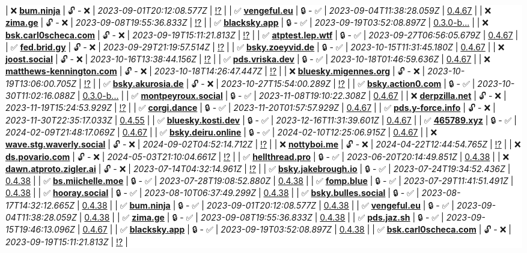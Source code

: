 | ❌ [**bum.ninja**](https://bum.ninja) | 🔓 - ❌ | *2023-09-01T20:12:08.577Z* | [⁉️](https://bum.ninja/xrpc/_health) |
| ✅ [**vengeful.eu**](https://vengeful.eu) | 🔒 - ✅ | *2023-09-04T11:38:28.059Z* | [0.4.67](https://vengeful.eu/xrpc/_health) |
| ❌ [**zima.ge**](https://zima.ge) | 🔓 - ❌ | *2023-09-08T19:55:36.833Z* | [⁉️](https://zima.ge/xrpc/_health) |
| ✅ [**blacksky.app**](https://blacksky.app) | 🔒 - ✅ | *2023-09-19T03:52:08.897Z* | [0.3.0-b...](https://blacksky.app/xrpc/_health) |
| ❌ [**bsk.carl0scheca.com**](https://bsk.carl0scheca.com) | 🔓 - ❌ | *2023-09-19T15:11:21.813Z* | [⁉️](https://bsk.carl0scheca.com/xrpc/_health) |
| ✅ [**atptest.lep.wtf**](https://atptest.lep.wtf) | 🔒 - ✅ | *2023-09-27T06:56:05.679Z* | [0.4.67](https://atptest.lep.wtf/xrpc/_health) |
| ✅ [**fed.brid.gy**](https://fed.brid.gy/) | 🔓 - ❌ | *2023-09-29T21:19:57.514Z* | [⁉️](https://fed.brid.gy//xrpc/_health) |
| ✅ [**bsky.zoeyvid.de**](https://bsky.zoeyvid.de) | 🔒 - ✅ | *2023-10-15T11:31:45.180Z* | [0.4.67](https://bsky.zoeyvid.de/xrpc/_health) |
| ❌ [**joost.social**](https://joost.social) | 🔓 - ❌ | *2023-10-16T13:38:44.156Z* | [⁉️](https://joost.social/xrpc/_health) |
| ✅ [**pds.vriska.dev**](https://pds.vriska.dev) | 🔒 - ✅ | *2023-10-18T01:46:59.636Z* | [0.4.67](https://pds.vriska.dev/xrpc/_health) |
| ❌ [**matthews-kennington.com**](https://matthews-kennington.com) | 🔓 - ❌ | *2023-10-18T14:26:47.447Z* | [⁉️](https://matthews-kennington.com/xrpc/_health) |
| ❌ [**bluesky.migennes.org**](https://bluesky.migennes.org) | 🔓 - ❌ | *2023-10-19T13:06:00.705Z* | [⁉️](https://bluesky.migennes.org/xrpc/_health) |
| ✅ [**bsky.akurosia.de**](https://bsky.akurosia.de) | 🔓 - ❌ | *2023-10-27T15:54:00.289Z* | [⁉️](https://bsky.akurosia.de/xrpc/_health) |
| ✅ [**bsky.action0.com**](https://bsky.action0.com) | 🔒 - ✅ | *2023-10-30T11:02:16.088Z* | [0.3.0-b...](https://bsky.action0.com/xrpc/_health) |
| ✅ [**montpeyroux.social**](https://montpeyroux.social) | 🔒 - ✅ | *2023-11-08T19:10:22.308Z* | [0.4.67](https://montpeyroux.social/xrpc/_health) |
| ❌ [**derpzilla.net**](https://derpzilla.net) | 🔓 - ❌ | *2023-11-19T15:24:53.929Z* | [⁉️](https://derpzilla.net/xrpc/_health) |
| ✅ [**corgi.dance**](https://corgi.dance) | 🔒 - ✅ | *2023-11-20T01:57:57.929Z* | [0.4.67](https://corgi.dance/xrpc/_health) |
| ✅ [**pds.y-force.info**](https://pds.y-force.info) | 🔓 - ❌ | *2023-11-30T22:35:17.033Z* | [0.4.55](https://pds.y-force.info/xrpc/_health) |
| ✅ [**bluesky.kosti.dev**](https://bluesky.kosti.dev) | 🔒 - ✅ | *2023-12-16T11:31:39.601Z* | [0.4.67](https://bluesky.kosti.dev/xrpc/_health) |
| ✅ [**465789.xyz**](https://465789.xyz) | 🔒 - ✅ | *2024-02-09T21:48:17.069Z* | [0.4.67](https://465789.xyz/xrpc/_health) |
| ✅ [**bsky.deiru.online**](https://bsky.deiru.online) | 🔒 - ✅ | *2024-02-10T12:25:06.915Z* | [0.4.67](https://bsky.deiru.online/xrpc/_health) |
| ❌ [**wave.stg.waverly.social**](https://wave.stg.waverly.social) | 🔓 - ❌ | *2024-09-02T04:52:14.712Z* | [⁉️](https://wave.stg.waverly.social/xrpc/_health) |
| ❌ [**nottyboi.me**](https://nottyboi.me) | 🔓 - ❌ | *2024-04-22T12:44:54.765Z* | [⁉️](https://nottyboi.me/xrpc/_health) |
| ❌ [**ds.povario.com**](https://ds.povario.com) | 🔓 - ❌ | *2024-05-03T21:10:04.661Z* | [⁉️](https://ds.povario.com/xrpc/_health) |
| ✅ [**hellthread.pro**](https://hellthread.pro) | 🔒 - ✅ | *2023-06-20T20:14:49.851Z* | [0.4.38](https://hellthread.pro/xrpc/_health) |
| ❌ [**dawn.atproto.zigler.ai**](https://dawn.atproto.zigler.ai) | 🔓 - ❌ | *2023-07-14T04:32:14.961Z* | [⁉️](https://dawn.atproto.zigler.ai/xrpc/_health) |
| ✅ [**bsky.jakebrough.io**](https://bsky.jakebrough.io) | 🔒 - ✅ | *2023-07-24T19:34:52.436Z* | [0.4.38](https://bsky.jakebrough.io/xrpc/_health) |
| ✅ [**bs.miichelle.moe**](https://bs.miichelle.moe) | 🔒 - ✅ | *2023-07-28T19:08:52.880Z* | [0.4.38](https://bs.miichelle.moe/xrpc/_health) |
| ✅ [**fomp.blue**](https://fomp.blue) | 🔒 - ✅ | *2023-07-29T11:41:51.491Z* | [0.4.38](https://fomp.blue/xrpc/_health) |
| ✅ [**hooray.social**](https://hooray.social) | 🔒 - ✅ | *2023-08-10T06:37:49.299Z* | [0.4.38](https://hooray.social/xrpc/_health) |
| ✅ [**bsky.bulles.social**](https://bsky.bulles.social) | 🔒 - ✅ | *2023-08-17T14:32:12.665Z* | [0.4.38](https://bsky.bulles.social/xrpc/_health) |
| ✅ [**bum.ninja**](https://bum.ninja) | 🔒 - ✅ | *2023-09-01T20:12:08.577Z* | [0.4.38](https://bum.ninja/xrpc/_health) |
| ✅ [**vengeful.eu**](https://vengeful.eu) | 🔒 - ✅ | *2023-09-04T11:38:28.059Z* | [0.4.38](https://vengeful.eu/xrpc/_health) |
| ✅ [**zima.ge**](https://zima.ge) | 🔒 - ✅ | *2023-09-08T19:55:36.833Z* | [0.4.38](https://zima.ge/xrpc/_health) |
| ✅ [**pds.jaz.sh**](https://pds.jaz.sh) | 🔒 - ✅ | *2023-09-15T19:46:13.096Z* | [0.4.67](https://pds.jaz.sh/xrpc/_health) |
| ✅ [**blacksky.app**](https://blacksky.app) | 🔒 - ✅ | *2023-09-19T03:52:08.897Z* | [0.4.38](https://blacksky.app/xrpc/_health) |
| ✅ [**bsk.carl0scheca.com**](https://bsk.carl0scheca.com) | 🔓 - ❌ | *2023-09-19T15:11:21.813Z* | [⁉️](https://bsk.carl0scheca.com/xrpc/_health) |